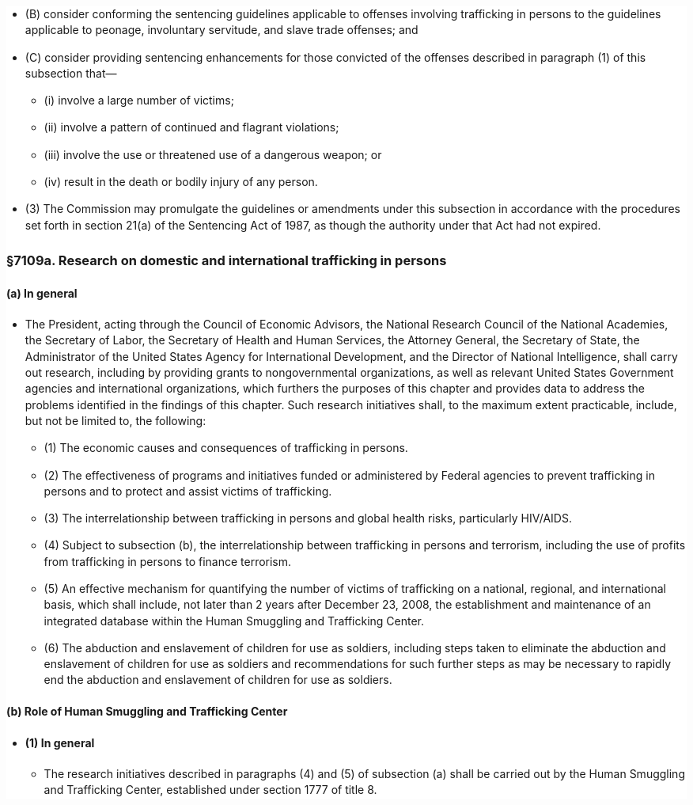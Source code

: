   * (B) consider conforming the sentencing guidelines applicable to offenses involving trafficking in persons to the guidelines applicable to peonage, involuntary servitude, and slave trade offenses; and

  * (C) consider providing sentencing enhancements for those convicted of the offenses described in paragraph (1) of this subsection that—

    * (i) involve a large number of victims;

    * (ii) involve a pattern of continued and flagrant violations;

    * (iii) involve the use or threatened use of a dangerous weapon; or

    * (iv) result in the death or bodily injury of any person.


* (3) The Commission may promulgate the guidelines or amendments under this subsection in accordance with the procedures set forth in section 21(a) of the Sentencing Act of 1987, as though the authority under that Act had not expired.

### §7109a. Research on domestic and international trafficking in persons
#### (a) In general
* The President, acting through the Council of Economic Advisors, the National Research Council of the National Academies, the Secretary of Labor, the Secretary of Health and Human Services, the Attorney General, the Secretary of State, the Administrator of the United States Agency for International Development, and the Director of National Intelligence, shall carry out research, including by providing grants to nongovernmental organizations, as well as relevant United States Government agencies and international organizations, which furthers the purposes of this chapter and provides data to address the problems identified in the findings of this chapter. Such research initiatives shall, to the maximum extent practicable, include, but not be limited to, the following:

  * (1) The economic causes and consequences of trafficking in persons.

  * (2) The effectiveness of programs and initiatives funded or administered by Federal agencies to prevent trafficking in persons and to protect and assist victims of trafficking.

  * (3) The interrelationship between trafficking in persons and global health risks, particularly HIV/AIDS.

  * (4) Subject to subsection (b), the interrelationship between trafficking in persons and terrorism, including the use of profits from trafficking in persons to finance terrorism.

  * (5) An effective mechanism for quantifying the number of victims of trafficking on a national, regional, and international basis, which shall include, not later than 2 years after December 23, 2008, the establishment and maintenance of an integrated database within the Human Smuggling and Trafficking Center.

  * (6) The abduction and enslavement of children for use as soldiers, including steps taken to eliminate the abduction and enslavement of children for use as soldiers and recommendations for such further steps as may be necessary to rapidly end the abduction and enslavement of children for use as soldiers.

#### (b) Role of Human Smuggling and Trafficking Center
* #### (1) In general
  * The research initiatives described in paragraphs (4) and (5) of subsection (a) shall be carried out by the Human Smuggling and Trafficking Center, established under section 1777 of title 8.
